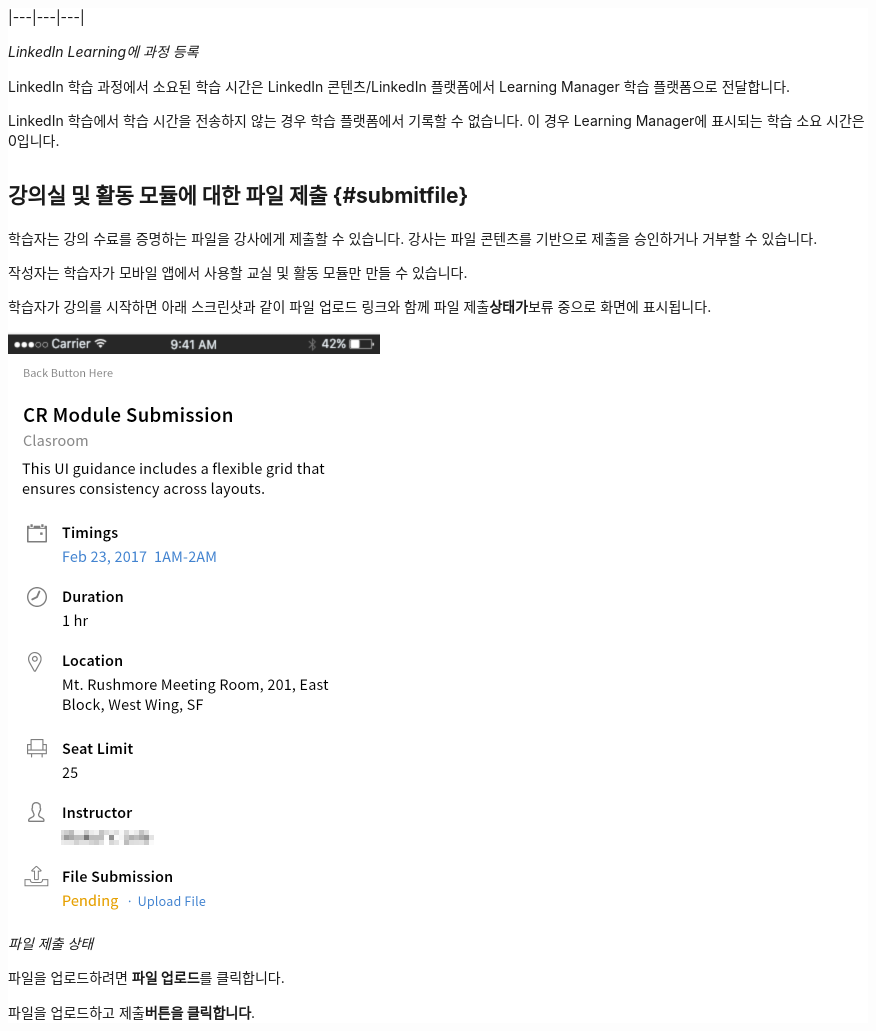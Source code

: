 |---|---|---|

*LinkedIn Learning에 과정 등록*

LinkedIn 학습 과정에서 소요된 학습 시간은 LinkedIn 콘텐츠/LinkedIn 플랫폼에서 Learning Manager 학습 플랫폼으로 전달합니다.

LinkedIn 학습에서 학습 시간을 전송하지 않는 경우 학습 플랫폼에서 기록할 수 없습니다. 이 경우 Learning Manager에 표시되는 학습 소요 시간은 0입니다.

## 강의실 및 활동 모듈에 대한 파일 제출 {#submitfile}

학습자는 강의 수료를 증명하는 파일을 강사에게 제출할 수 있습니다. 강사는 파일 콘텐츠를 기반으로 제출을 승인하거나 거부할 수 있습니다.

작성자는 학습자가 모바일 앱에서 사용할 교실 및 활동 모듈만 만들 수 있습니다.

학습자가 강의를 시작하면 아래 스크린샷과 같이 파일 업로드 링크와 함께 파일 제출&#x200B;**상태가**&#x200B;보류 중으로 화면에 표시됩니다.

![](assets/pending-approval.png)

*파일 제출 상태*

파일을 업로드하려면 **파일 업로드**&#x200B;를 클릭합니다.

파일을 업로드하고 제출&#x200B;**버튼을 클릭합니다**.
